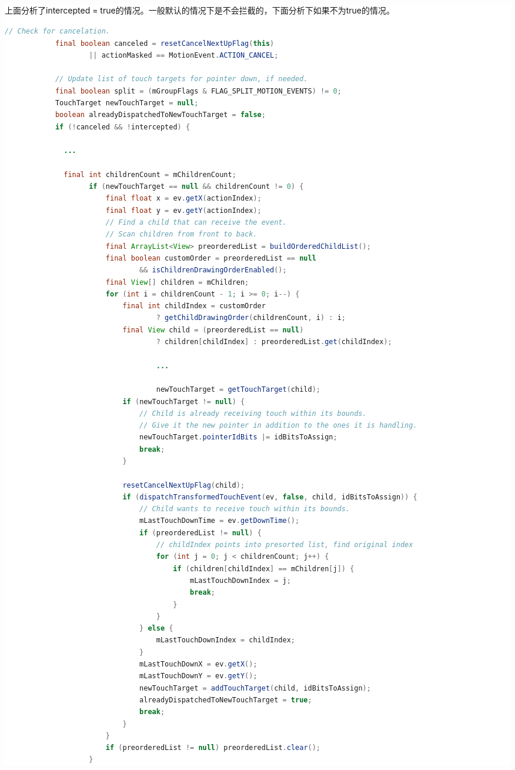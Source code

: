 上面分析了intercepted = true的情况。一般默认的情况下是不会拦截的，下面分析下如果不为true的情况。
```java
// Check for cancelation.
            final boolean canceled = resetCancelNextUpFlag(this)
                    || actionMasked == MotionEvent.ACTION_CANCEL;

            // Update list of touch targets for pointer down, if needed.
            final boolean split = (mGroupFlags & FLAG_SPLIT_MOTION_EVENTS) != 0;
            TouchTarget newTouchTarget = null;
            boolean alreadyDispatchedToNewTouchTarget = false;
            if (!canceled && !intercepted) {

              ...

              final int childrenCount = mChildrenCount;
                    if (newTouchTarget == null && childrenCount != 0) {
                        final float x = ev.getX(actionIndex);
                        final float y = ev.getY(actionIndex);
                        // Find a child that can receive the event.
                        // Scan children from front to back.
                        final ArrayList<View> preorderedList = buildOrderedChildList();
                        final boolean customOrder = preorderedList == null
                                && isChildrenDrawingOrderEnabled();
                        final View[] children = mChildren;
                        for (int i = childrenCount - 1; i >= 0; i--) {
                            final int childIndex = customOrder
                                    ? getChildDrawingOrder(childrenCount, i) : i;
                            final View child = (preorderedList == null)
                                    ? children[childIndex] : preorderedList.get(childIndex);

                                    ...

                                    newTouchTarget = getTouchTarget(child);
                            if (newTouchTarget != null) {
                                // Child is already receiving touch within its bounds.
                                // Give it the new pointer in addition to the ones it is handling.
                                newTouchTarget.pointerIdBits |= idBitsToAssign;
                                break;
                            }

                            resetCancelNextUpFlag(child);
                            if (dispatchTransformedTouchEvent(ev, false, child, idBitsToAssign)) {
                                // Child wants to receive touch within its bounds.
                                mLastTouchDownTime = ev.getDownTime();
                                if (preorderedList != null) {
                                    // childIndex points into presorted list, find original index
                                    for (int j = 0; j < childrenCount; j++) {
                                        if (children[childIndex] == mChildren[j]) {
                                            mLastTouchDownIndex = j;
                                            break;
                                        }
                                    }
                                } else {
                                    mLastTouchDownIndex = childIndex;
                                }
                                mLastTouchDownX = ev.getX();
                                mLastTouchDownY = ev.getY();
                                newTouchTarget = addTouchTarget(child, idBitsToAssign);
                                alreadyDispatchedToNewTouchTarget = true;
                                break;
                            }
                        }
                        if (preorderedList != null) preorderedList.clear();
                    }
```